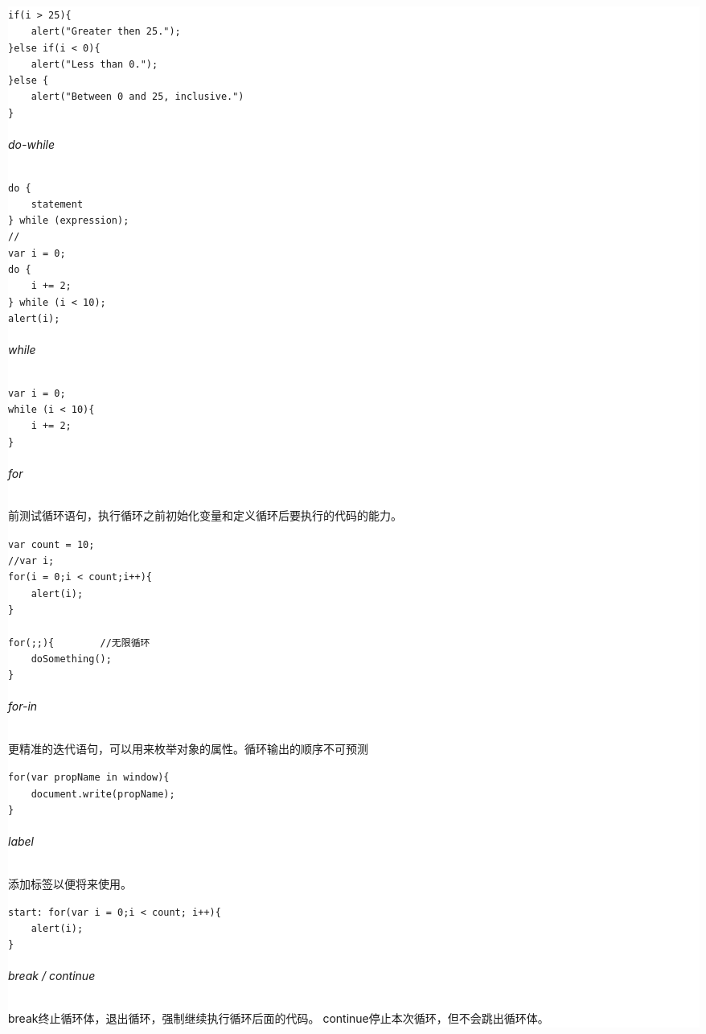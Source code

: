     if(i > 25){
        alert("Greater then 25.");
    }else if(i < 0){
        alert("Less than 0.");
    }else {
        alert("Between 0 and 25, inclusive.")
    }

###### do-while

    do {
        statement
    } while (expression);
    //
    var i = 0;
    do {
        i += 2;
    } while (i < 10);
    alert(i);

###### while

    var i = 0;
    while (i < 10){
        i += 2;
    }

###### for

前测试循环语句，执行循环之前初始化变量和定义循环后要执行的代码的能力。
    
    var count = 10;
    //var i;
    for(i = 0;i < count;i++){
        alert(i);
    }

    for(;;){        //无限循环
        doSomething();
    }

###### for-in
更精准的迭代语句，可以用来枚举对象的属性。循环输出的顺序不可预测

    for(var propName in window){
        document.write(propName);
    }

###### label
添加标签以便将来使用。

    start: for(var i = 0;i < count; i++){
        alert(i);
    }

###### break / continue
break终止循环体，退出循环，强制继续执行循环后面的代码。
continue停止本次循环，但不会跳出循环体。
